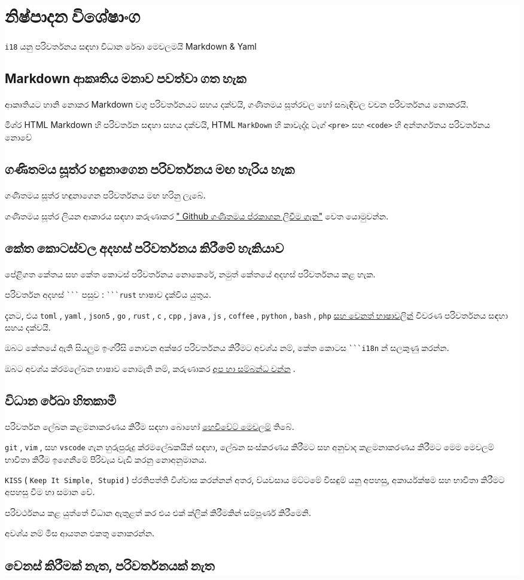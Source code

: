 # නිෂ්පාදන විශේෂාංග

`i18` යනු පරිවර්තනය සඳහා විධාන රේඛා මෙවලමයි Markdown & Yaml

## Markdown ආකෘතිය මනාව පවත්වා ගත හැක

ආකෘතියට හානි නොකර Markdown වගු පරිවර්තනයට සහය දක්වයි, ගණිතමය සූත්රවල හෝ සබැඳිවල වචන පරිවර්තනය නොකරයි.

මිශ්ර HTML Markdown හි පරිවර්තන සඳහා සහය දක්වයි, HTML `MarkDown` හි කාවැද්දූ ටැග් `<pre>` සහ `<code>` හි අන්තර්ගතය පරිවර්තනය නොවේ

## ගණිතමය සූත්ර හඳුනාගෙන පරිවර්තනය මඟ හැරිය හැක

ගණිතමය සූත්ර හඳුනාගෙන පරිවර්තනය මඟ හරිනු ලැබේ.

ගණිතමය සූත්ර ලියන ආකාරය සඳහා කරුණාකර [" Github ගණිතමය ප්රකාශන ලිවීම ගැන"](https://docs.github.com/get-started/writing-on-github/working-with-advanced-formatting/writing-mathematical-expressions#about-writing-mathematical-expressions) වෙත යොමුවන්න.

## කේත කොටස්වල අදහස් පරිවර්තනය කිරීමේ හැකියාව

පේළිගත කේතය සහ කේත කොටස් පරිවර්තනය නොකෙරේ, නමුත් කේතයේ අදහස් පරිවර්තනය කළ හැක.

පරිවර්තන අදහස් ` ``` ` පසුව : ` ```rust ` භාෂාව දැක්විය යුතුය.

දැනට, එය `toml` , `yaml` , `json5` , `go` , `rust` , `c` , `cpp` , `java` , `js` , `coffee` , `python` , `bash` , `php` [සහ වෙනත් භාෂාවලින්](https://github.com/i18n-site/rust/blob/main/getc/src/style.rs#L14) විවරණ පරිවර්තනය සඳහා සහය දක්වයි.

ඔබට කේතයේ ඇති සියලුම ඉංග්රීසි නොවන අක්ෂර පරිවර්තනය කිරීමට අවශ්ය නම්, කේත කොටස ` ```i18n ` න් සලකුණු කරන්න.

ඔබට අවශ්ය ක්රමලේඛන භාෂාව නොමැති නම්, කරුණාකර [අප හා සම්බන්ධ වන්න](https://groups.google.com/g/i18n-site) .

## විධාන රේඛා හිතකාමී

පරිවර්තන ලේඛන කළමනාකරණය කිරීම සඳහා බොහෝ [හෙවිවේට් මෙවලම්](https://www.capterra.com/translation-management-software) තිබේ.

`git` , `vim` , සහ `vscode` ගැන හුරුපුරුදු ක්රමලේඛකයින් සඳහා, ලේඛන සංස්කරණය කිරීමට සහ අනුවාද කළමනාකරණය කිරීමට මෙම මෙවලම් භාවිතා කිරීම ඉගෙනීමේ පිරිවැය වැඩි කරනු නොඅනුමානය.

`KISS` ( `Keep It Simple, Stupid` ) ප්රතිපත්ති විශ්වාස කරන්නන් අතර, ව්යවසාය මට්ටමේ විසඳුම් යනු අපහසු, අකාර්යක්ෂම සහ භාවිතා කිරීමට අපහසු වීම හා සමාන වේ.

පරිවර්ථනය කළ යුත්තේ විධාන ඇතුළත් කර එය එක් ක්ලික් කිරීමකින් සම්පූර්ණ කිරීමෙනි.

අවශ්ය නම් මිස ආයතන එකතු නොකරන්න.

## වෙනස් කිරීමක් නැත, පරිවර්තනයක් නැත
